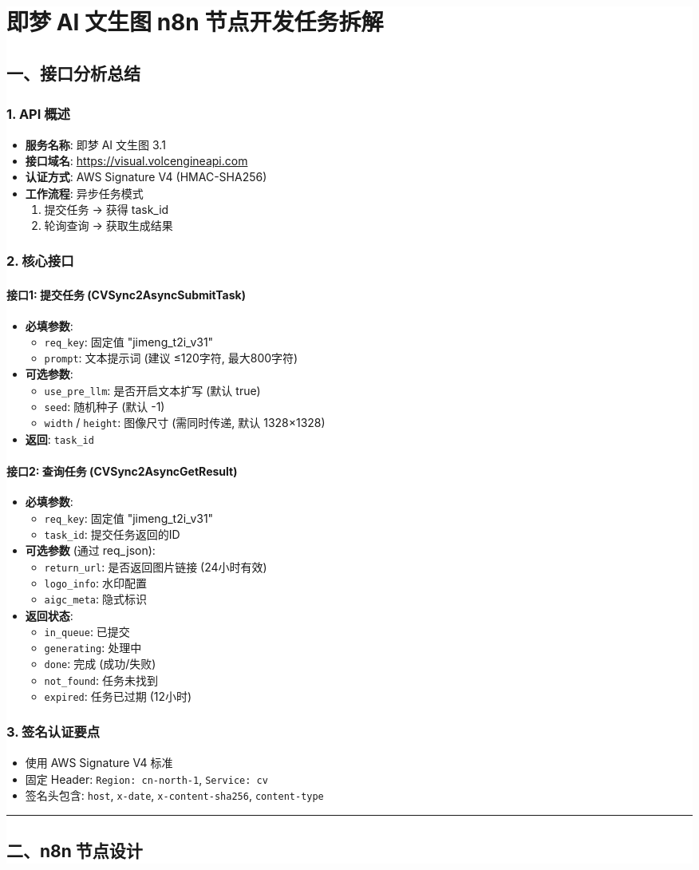# 即梦 AI 文生图 n8n 节点开发任务拆解

## 一、接口分析总结

### 1. API 概述
- **服务名称**: 即梦 AI 文生图 3.1
- **接口域名**: https://visual.volcengineapi.com
- **认证方式**: AWS Signature V4 (HMAC-SHA256)
- **工作流程**: 异步任务模式
  1. 提交任务 → 获得 task_id
  2. 轮询查询 → 获取生成结果

### 2. 核心接口

#### 接口1: 提交任务 (CVSync2AsyncSubmitTask)
- **必填参数**:
  - `req_key`: 固定值 "jimeng_t2i_v31"
  - `prompt`: 文本提示词 (建议 ≤120字符, 最大800字符)
- **可选参数**:
  - `use_pre_llm`: 是否开启文本扩写 (默认 true)
  - `seed`: 随机种子 (默认 -1)
  - `width` / `height`: 图像尺寸 (需同时传递, 默认 1328×1328)
- **返回**: `task_id`

#### 接口2: 查询任务 (CVSync2AsyncGetResult)
- **必填参数**:
  - `req_key`: 固定值 "jimeng_t2i_v31"
  - `task_id`: 提交任务返回的ID
- **可选参数** (通过 req_json):
  - `return_url`: 是否返回图片链接 (24小时有效)
  - `logo_info`: 水印配置
  - `aigc_meta`: 隐式标识
- **返回状态**:
  - `in_queue`: 已提交
  - `generating`: 处理中
  - `done`: 完成 (成功/失败)
  - `not_found`: 任务未找到
  - `expired`: 任务已过期 (12小时)

### 3. 签名认证要点
- 使用 AWS Signature V4 标准
- 固定 Header: `Region: cn-north-1`, `Service: cv`
- 签名头包含: `host`, `x-date`, `x-content-sha256`, `content-type`

---

## 二、n8n 节点设计
